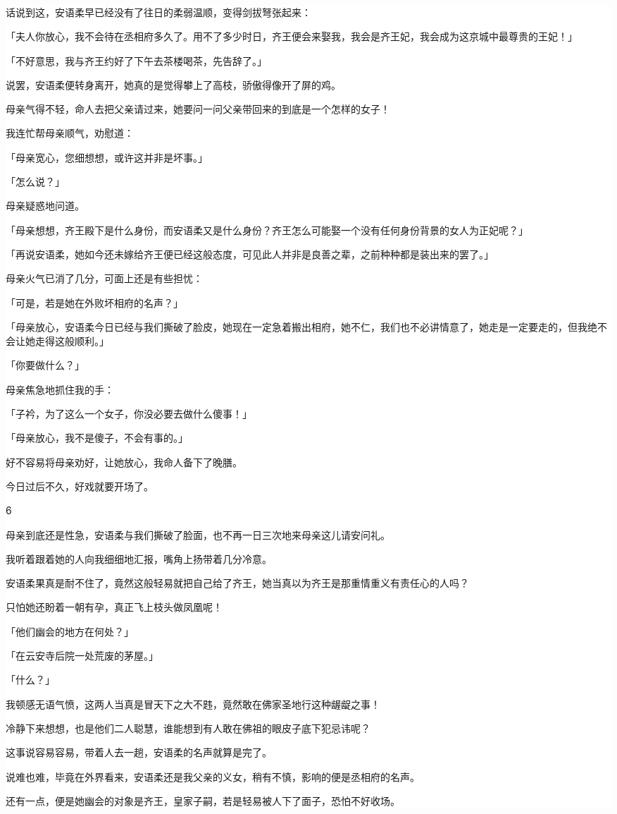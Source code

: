 话说到这，安语柔早已经没有了往日的柔弱温顺，变得剑拔弩张起来：

「夫人你放心，我不会待在丞相府多久了。用不了多少时日，齐王便会来娶我，我会是齐王妃，我会成为这京城中最尊贵的王妃！」

「不好意思，我与齐王约好了下午去茶楼喝茶，先告辞了。」

说罢，安语柔便转身离开，她真的是觉得攀上了高枝，骄傲得像开了屏的鸡。

母亲气得不轻，命人去把父亲请过来，她要问一问父亲带回来的到底是一个怎样的女子！

我连忙帮母亲顺气，劝慰道：

「母亲宽心，您细想想，或许这并非是坏事。」

「怎么说？」

母亲疑惑地问道。

「母亲想想，齐王殿下是什么身份，而安语柔又是什么身份？齐王怎么可能娶一个没有任何身份背景的女人为正妃呢？」

「再说安语柔，她如今还未嫁给齐王便已经这般态度，可见此人并非是良善之辈，之前种种都是装出来的罢了。」

母亲火气已消了几分，可面上还是有些担忧：

「可是，若是她在外败坏相府的名声？」

「母亲放心，安语柔今日已经与我们撕破了脸皮，她现在一定急着搬出相府，她不仁，我们也不必讲情意了，她走是一定要走的，但我绝不会让她走得这般顺利。」

「你要做什么？」

母亲焦急地抓住我的手：

「子衿，为了这么一个女子，你没必要去做什么傻事！」

「母亲放心，我不是傻子，不会有事的。」

好不容易将母亲劝好，让她放心，我命人备下了晚膳。

今日过后不久，好戏就要开场了。

6

母亲到底还是性急，安语柔与我们撕破了脸面，也不再一日三次地来母亲这儿请安问礼。

我听着跟着她的人向我细细地汇报，嘴角上扬带着几分冷意。

安语柔果真是耐不住了，竟然这般轻易就把自己给了齐王，她当真以为齐王是那重情重义有责任心的人吗？

只怕她还盼着一朝有孕，真正飞上枝头做凤凰呢！

「他们幽会的地方在何处？」

「在云安寺后院一处荒废的茅屋。」

「什么？」

我顿感无语气愤，这两人当真是冒天下之大不韪，竟然敢在佛家圣地行这种龌龊之事！

冷静下来想想，也是他们二人聪慧，谁能想到有人敢在佛祖的眼皮子底下犯忌讳呢？

这事说容易容易，带着人去一趟，安语柔的名声就算是完了。

说难也难，毕竟在外界看来，安语柔还是我父亲的义女，稍有不慎，影响的便是丞相府的名声。

还有一点，便是她幽会的对象是齐王，皇家子嗣，若是轻易被人下了面子，恐怕不好收场。
